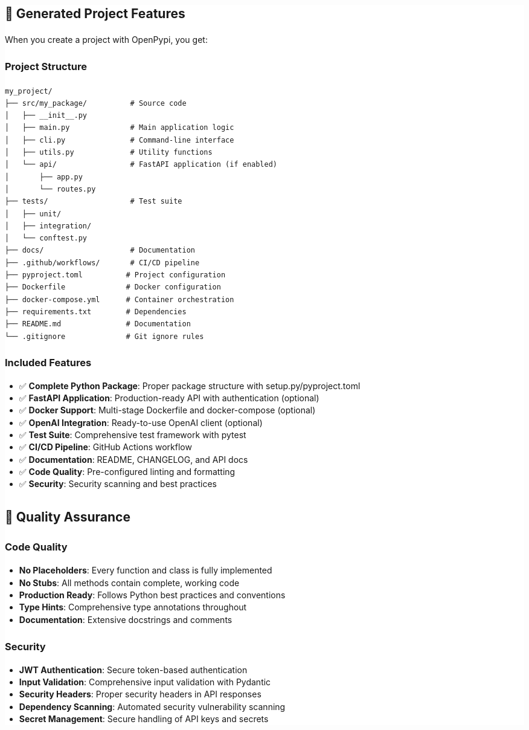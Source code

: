 ## 🔧 Generated Project Features

When you create a project with OpenPypi, you get:

### Project Structure
```
my_project/
├── src/my_package/          # Source code
│   ├── __init__.py
│   ├── main.py              # Main application logic
│   ├── cli.py               # Command-line interface
│   ├── utils.py             # Utility functions
│   └── api/                 # FastAPI application (if enabled)
│       ├── app.py
│       └── routes.py
├── tests/                   # Test suite
│   ├── unit/
│   ├── integration/
│   └── conftest.py
├── docs/                    # Documentation
├── .github/workflows/       # CI/CD pipeline
├── pyproject.toml          # Project configuration
├── Dockerfile              # Docker configuration
├── docker-compose.yml      # Container orchestration
├── requirements.txt        # Dependencies
├── README.md               # Documentation
└── .gitignore              # Git ignore rules
```

### Included Features
- ✅ **Complete Python Package**: Proper package structure with setup.py/pyproject.toml
- ✅ **FastAPI Application**: Production-ready API with authentication (optional)
- ✅ **Docker Support**: Multi-stage Dockerfile and docker-compose (optional)
- ✅ **OpenAI Integration**: Ready-to-use OpenAI client (optional)
- ✅ **Test Suite**: Comprehensive test framework with pytest
- ✅ **CI/CD Pipeline**: GitHub Actions workflow
- ✅ **Documentation**: README, CHANGELOG, and API docs
- ✅ **Code Quality**: Pre-configured linting and formatting
- ✅ **Security**: Security scanning and best practices

## 🌟 Quality Assurance

### Code Quality
- **No Placeholders**: Every function and class is fully implemented
- **No Stubs**: All methods contain complete, working code
- **Production Ready**: Follows Python best practices and conventions
- **Type Hints**: Comprehensive type annotations throughout
- **Documentation**: Extensive docstrings and comments

### Security
- **JWT Authentication**: Secure token-based authentication
- **Input Validation**: Comprehensive input validation with Pydantic
- **Security Headers**: Proper security headers in API responses
- **Dependency Scanning**: Automated security vulnerability scanning
- **Secret Management**: Secure handling of API keys and secrets
